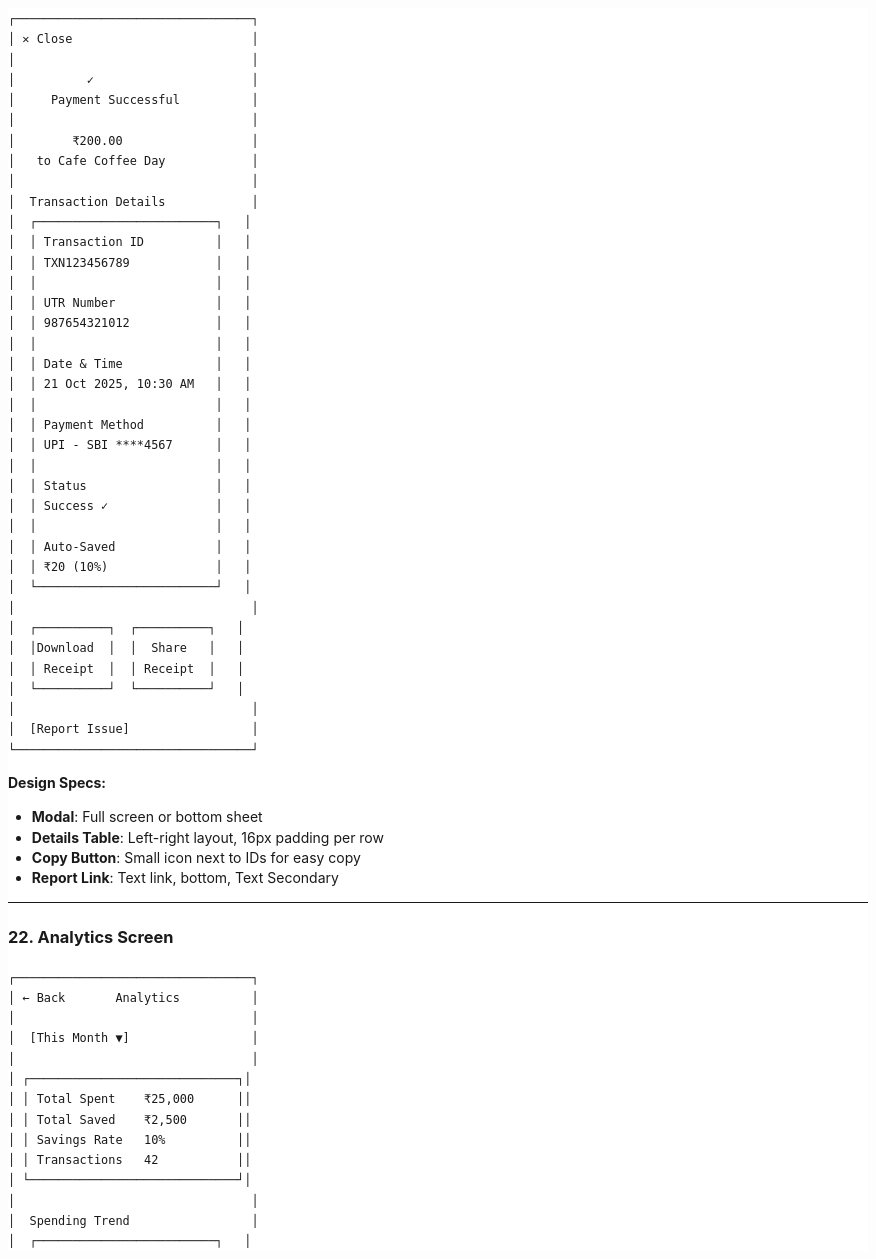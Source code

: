 ```
┌─────────────────────────────────┐
│ ✕ Close                         │
│                                 │
│          ✓                      │
│     Payment Successful          │
│                                 │
│        ₹200.00                  │
│   to Cafe Coffee Day            │
│                                 │
│  Transaction Details            │
│  ┌─────────────────────────┐   │
│  │ Transaction ID          │   │
│  │ TXN123456789            │   │
│  │                         │   │
│  │ UTR Number              │   │
│  │ 987654321012            │   │
│  │                         │   │
│  │ Date & Time             │   │
│  │ 21 Oct 2025, 10:30 AM   │   │
│  │                         │   │
│  │ Payment Method          │   │
│  │ UPI - SBI ****4567      │   │
│  │                         │   │
│  │ Status                  │   │
│  │ Success ✓               │   │
│  │                         │   │
│  │ Auto-Saved              │   │
│  │ ₹20 (10%)               │   │
│  └─────────────────────────┘   │
│                                 │
│  ┌──────────┐  ┌──────────┐   │
│  │Download  │  │  Share   │   │
│  │ Receipt  │  │ Receipt  │   │
│  └──────────┘  └──────────┘   │
│                                 │
│  [Report Issue]                 │
└─────────────────────────────────┘
```

**Design Specs:**
- **Modal**: Full screen or bottom sheet
- **Details Table**: Left-right layout, 16px padding per row
- **Copy Button**: Small icon next to IDs for easy copy
- **Report Link**: Text link, bottom, Text Secondary

---

### 22. Analytics Screen

```
┌─────────────────────────────────┐
│ ← Back       Analytics          │
│                                 │
│  [This Month ▼]                 │
│                                 │
│ ┌─────────────────────────────┐│
│ │ Total Spent    ₹25,000      ││
│ │ Total Saved    ₹2,500       ││
│ │ Savings Rate   10%          ││
│ │ Transactions   42           ││
│ └─────────────────────────────┘│
│                                 │
│  Spending Trend                 │
│  ┌─────────────────────────┐   │
```